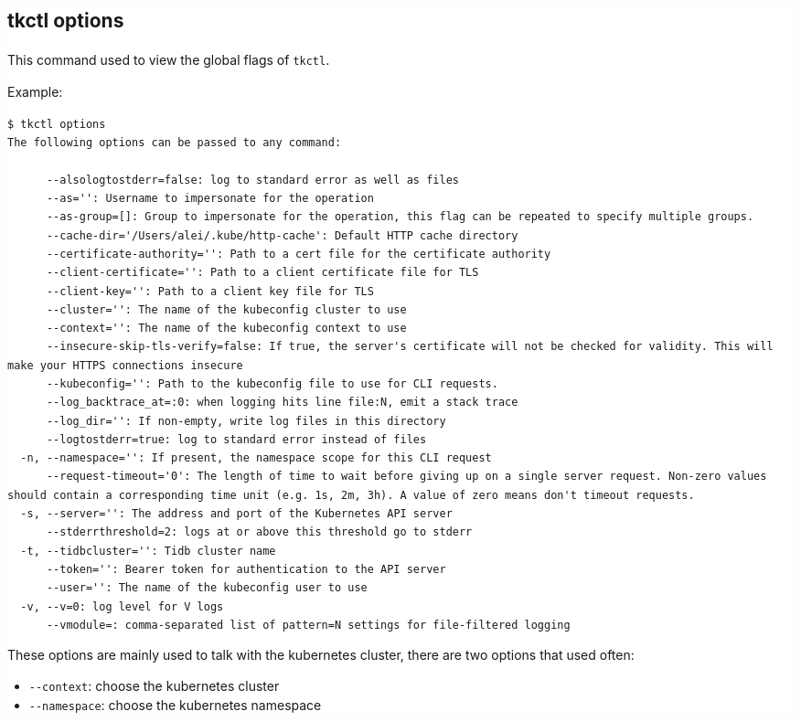 ## tkctl options

This command used to view the global flags of `tkctl`.

Example:
```
$ tkctl options
The following options can be passed to any command:

      --alsologtostderr=false: log to standard error as well as files
      --as='': Username to impersonate for the operation
      --as-group=[]: Group to impersonate for the operation, this flag can be repeated to specify multiple groups.
      --cache-dir='/Users/alei/.kube/http-cache': Default HTTP cache directory
      --certificate-authority='': Path to a cert file for the certificate authority
      --client-certificate='': Path to a client certificate file for TLS
      --client-key='': Path to a client key file for TLS
      --cluster='': The name of the kubeconfig cluster to use
      --context='': The name of the kubeconfig context to use
      --insecure-skip-tls-verify=false: If true, the server's certificate will not be checked for validity. This will
make your HTTPS connections insecure
      --kubeconfig='': Path to the kubeconfig file to use for CLI requests.
      --log_backtrace_at=:0: when logging hits line file:N, emit a stack trace
      --log_dir='': If non-empty, write log files in this directory
      --logtostderr=true: log to standard error instead of files
  -n, --namespace='': If present, the namespace scope for this CLI request
      --request-timeout='0': The length of time to wait before giving up on a single server request. Non-zero values
should contain a corresponding time unit (e.g. 1s, 2m, 3h). A value of zero means don't timeout requests.
  -s, --server='': The address and port of the Kubernetes API server
      --stderrthreshold=2: logs at or above this threshold go to stderr
  -t, --tidbcluster='': Tidb cluster name
      --token='': Bearer token for authentication to the API server
      --user='': The name of the kubeconfig user to use
  -v, --v=0: log level for V logs
      --vmodule=: comma-separated list of pattern=N settings for file-filtered logging
```
These options are mainly used to talk with the kubernetes cluster, there are two options that used often:

- `--context`: choose the kubernetes cluster
- `--namespace`: choose the kubernetes namespace

